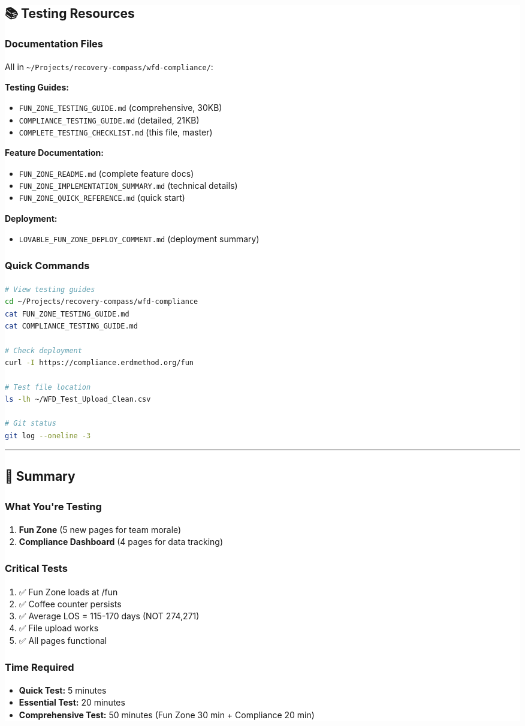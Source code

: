## 📚 Testing Resources

### Documentation Files
All in `~/Projects/recovery-compass/wfd-compliance/`:

**Testing Guides:**
- `FUN_ZONE_TESTING_GUIDE.md` (comprehensive, 30KB)
- `COMPLIANCE_TESTING_GUIDE.md` (detailed, 21KB)
- `COMPLETE_TESTING_CHECKLIST.md` (this file, master)

**Feature Documentation:**
- `FUN_ZONE_README.md` (complete feature docs)
- `FUN_ZONE_IMPLEMENTATION_SUMMARY.md` (technical details)
- `FUN_ZONE_QUICK_REFERENCE.md` (quick start)

**Deployment:**
- `LOVABLE_FUN_ZONE_DEPLOY_COMMENT.md` (deployment summary)

### Quick Commands
```bash
# View testing guides
cd ~/Projects/recovery-compass/wfd-compliance
cat FUN_ZONE_TESTING_GUIDE.md
cat COMPLIANCE_TESTING_GUIDE.md

# Check deployment
curl -I https://compliance.erdmethod.org/fun

# Test file location
ls -lh ~/WFD_Test_Upload_Clean.csv

# Git status
git log --oneline -3
```

---

## 🚀 Summary

### What You're Testing
1. **Fun Zone** (5 new pages for team morale)
2. **Compliance Dashboard** (4 pages for data tracking)

### Critical Tests
1. ✅ Fun Zone loads at /fun
2. ✅ Coffee counter persists
3. ✅ Average LOS = 115-170 days (NOT 274,271)
4. ✅ File upload works
5. ✅ All pages functional

### Time Required
- **Quick Test:** 5 minutes
- **Essential Test:** 20 minutes
- **Comprehensive Test:** 50 minutes (Fun Zone 30 min + Compliance 20 min)
